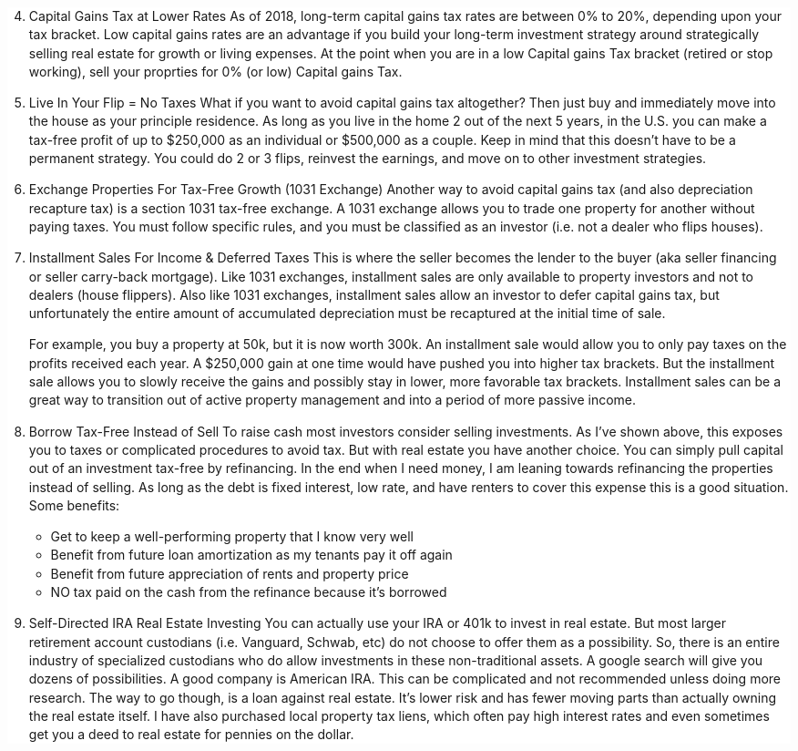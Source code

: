 4.  Capital Gains Tax at Lower Rates
    As of 2018, long-term capital gains tax rates are between 0% to 20%, depending upon your tax bracket. Low capital gains rates are an advantage if you build your long-term investment strategy around strategically selling real estate for growth or living expenses. At the point when you are in a low Capital gains Tax bracket (retired or stop working), sell your proprties for 0% (or low) Capital gains Tax.

5.  Live In Your Flip = No Taxes
    What if you want to avoid capital gains tax altogether? Then just buy and immediately move into the house as your principle residence. As long as you live in the home 2 out of the next 5 years, in the U.S. you can make a tax-free profit of up to $250,000 as an individual or $500,000 as a couple. Keep in mind that this doesn’t have to be a permanent strategy. You could do 2 or 3 flips, reinvest the earnings, and move on to other investment strategies.

6.  Exchange Properties For Tax-Free Growth (1031 Exchange)
    Another way to avoid capital gains tax (and also depreciation recapture tax) is a section 1031 tax-free exchange.
    A 1031 exchange allows you to trade one property for another without paying taxes. You must follow specific rules, and you must be classified as an investor (i.e. not a dealer who flips houses).

7.  Installment Sales For Income & Deferred Taxes
    This is where the seller becomes the lender to the buyer (aka seller financing or seller carry-back mortgage).
    Like 1031 exchanges, installment sales are only available to property investors and not to dealers (house flippers). Also like 1031 exchanges, installment sales allow an investor to defer capital gains tax, but unfortunately the entire amount of accumulated depreciation must be recaptured at the initial time of sale.

    For example, you buy a property at 50k, but it is now worth 300k. An installment sale would allow you to only pay taxes on the profits received each year. A $250,000 gain at one time would have pushed you into higher tax brackets. But the installment sale allows you to slowly receive the gains and possibly stay in lower, more favorable tax brackets. Installment sales can be a great way to transition out of active property management and into a period of more passive income.

8.  Borrow Tax-Free Instead of Sell
    To raise cash most investors consider selling investments. As I’ve shown above, this exposes you to taxes or complicated procedures to avoid tax. But with real estate you have another choice. You can simply pull capital out of an investment tax-free by refinancing. In the end when I need money, I am leaning towards refinancing the properties instead of selling. As long as the debt is fixed interest, low rate, and have renters to cover this expense this is a good situation. Some benefits:

    - Get to keep a well-performing property that I know very well
    - Benefit from future loan amortization as my tenants pay it off again
    - Benefit from future appreciation of rents and property price
    - NO tax paid on the cash from the refinance because it’s borrowed

9.  Self-Directed IRA Real Estate Investing
    You can actually use your IRA or 401k to invest in real estate. But most larger retirement account custodians (i.e. Vanguard, Schwab, etc) do not choose to offer them as a possibility. So, there is an entire industry of specialized custodians who do allow investments in these non-traditional assets. A google search will give you dozens of possibilities. A good company is American IRA. This can be complicated and not recommended unless doing more research. The way to go though, is a loan against real estate. It’s lower risk and has fewer moving parts than actually owning the real estate itself. I have also purchased local property tax liens, which often pay high interest rates and even sometimes get you a deed to real estate for pennies on the dollar.
